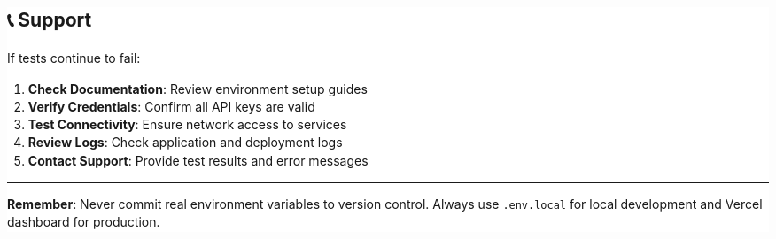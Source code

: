 ## 📞 **Support**

If tests continue to fail:

1. **Check Documentation**: Review environment setup guides
2. **Verify Credentials**: Confirm all API keys are valid
3. **Test Connectivity**: Ensure network access to services
4. **Review Logs**: Check application and deployment logs
5. **Contact Support**: Provide test results and error messages

---

**Remember**: Never commit real environment variables to version control. Always use `.env.local` for local development and Vercel dashboard for production.
